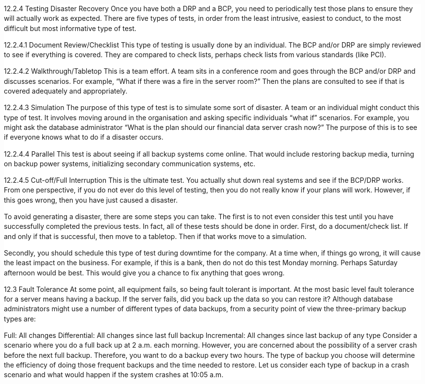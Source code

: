12.2.4 Testing Disaster Recovery
Once you have both a DRP and a BCP, you need to periodically test those plans to ensure they will actually work as expected. There are five types of tests, in order from the least intrusive, easiest to conduct, to the most difficult but most informative type of test.

12.2.4.1 Document Review/Checklist
This type of testing is usually done by an individual. The BCP and/or DRP are simply reviewed to see if everything is covered. They are compared to check lists, perhaps check lists from various standards (like PCI).

12.2.4.2 Walkthrough/Tabletop
This is a team effort. A team sits in a conference room and goes through the BCP and/or DRP and discusses scenarios. For example, “What if there was a fire in the server room?” Then the plans are consulted to see if that is covered adequately and appropriately.

12.2.4.3 Simulation
The purpose of this type of test is to simulate some sort of disaster. A team or an individual might conduct this type of test. It involves moving around in the organisation and asking specific individuals “what if” scenarios. For example, you might ask the database administrator “What is the plan should our financial data server crash now?” The purpose of this is to see if everyone knows what to do if a disaster occurs.

12.2.4.4 Parallel
This test is about seeing if all backup systems come online. That would include restoring backup media, turning on backup power systems, initializing secondary communication systems, etc.

12.2.4.5 Cut-off/Full Interruption
This is the ultimate test. You actually shut down real systems and see if the BCP/DRP works. From one perspective, if you do not ever do this level of testing, then you do not really know if your plans will work. However, if this goes wrong, then you have just caused a disaster.

To avoid generating a disaster, there are some steps you can take. The first is to not even consider this test until you have successfully completed the previous tests. In fact, all of these tests should be done in order. First, do a document/check list. If and only if that is successful, then move to a tabletop. Then if that works move to a simulation.

Secondly, you should schedule this type of test during downtime for the company. At a time when, if things go wrong, it will cause the least impact on the business. For example, if this is a bank, then do not do this test Monday morning. Perhaps Saturday afternoon would be best. This would give you a chance to fix anything that goes wrong.

12.3 Fault Tolerance
At some point, all equipment fails, so being fault tolerant is important. At the most basic level fault tolerance for a server means having a backup. If the server fails, did you back up the data so you can restore it? Although database administrators might use a number of different types of data backups, from a security point of view the three-primary backup types are:

Full: All changes
Differential: All changes since last full backup
Incremental: All changes since last backup of any type
Consider a scenario where you do a full back up at 2 a.m. each morning. However, you are concerned about the possibility of a server crash before the next full backup. Therefore, you want to do a backup every two hours. The type of backup you choose will determine the efficiency of doing those frequent backups and the time needed to restore. Let us consider each type of backup in a crash scenario and what would happen if the system crashes at 10:05 a.m.

